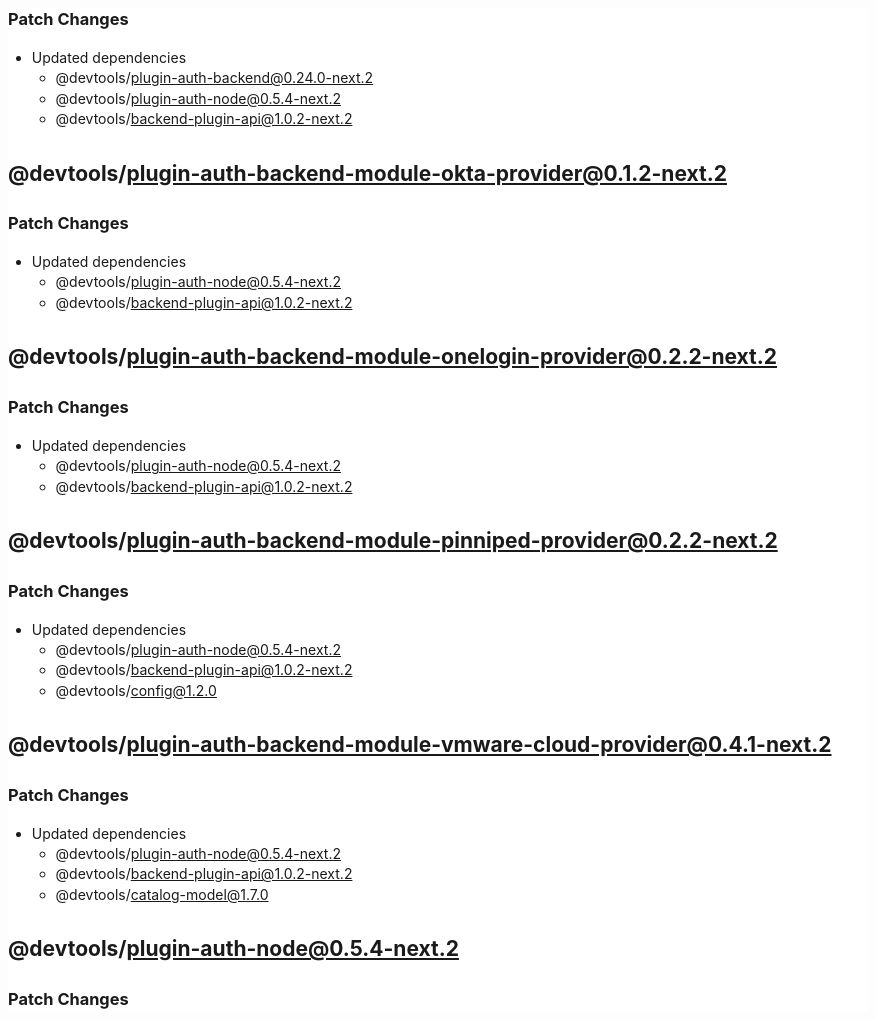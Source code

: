 ### Patch Changes

- Updated dependencies
  - @devtools/plugin-auth-backend@0.24.0-next.2
  - @devtools/plugin-auth-node@0.5.4-next.2
  - @devtools/backend-plugin-api@1.0.2-next.2

## @devtools/plugin-auth-backend-module-okta-provider@0.1.2-next.2

### Patch Changes

- Updated dependencies
  - @devtools/plugin-auth-node@0.5.4-next.2
  - @devtools/backend-plugin-api@1.0.2-next.2

## @devtools/plugin-auth-backend-module-onelogin-provider@0.2.2-next.2

### Patch Changes

- Updated dependencies
  - @devtools/plugin-auth-node@0.5.4-next.2
  - @devtools/backend-plugin-api@1.0.2-next.2

## @devtools/plugin-auth-backend-module-pinniped-provider@0.2.2-next.2

### Patch Changes

- Updated dependencies
  - @devtools/plugin-auth-node@0.5.4-next.2
  - @devtools/backend-plugin-api@1.0.2-next.2
  - @devtools/config@1.2.0

## @devtools/plugin-auth-backend-module-vmware-cloud-provider@0.4.1-next.2

### Patch Changes

- Updated dependencies
  - @devtools/plugin-auth-node@0.5.4-next.2
  - @devtools/backend-plugin-api@1.0.2-next.2
  - @devtools/catalog-model@1.7.0

## @devtools/plugin-auth-node@0.5.4-next.2

### Patch Changes
